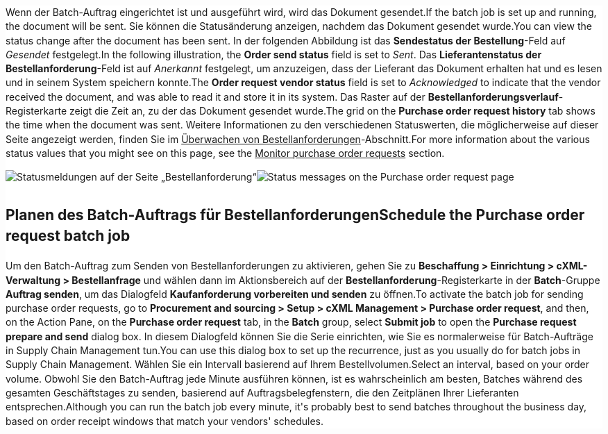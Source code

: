 <span data-ttu-id="c3549-354">Wenn der Batch-Auftrag eingerichtet ist und ausgeführt wird, wird das Dokument gesendet.</span><span class="sxs-lookup"><span data-stu-id="c3549-354">If the batch job is set up and running, the document will be sent.</span></span> <span data-ttu-id="c3549-355">Sie können die Statusänderung anzeigen, nachdem das Dokument gesendet wurde.</span><span class="sxs-lookup"><span data-stu-id="c3549-355">You can view the status change after the document has been sent.</span></span> <span data-ttu-id="c3549-356">In der folgenden Abbildung ist das **Sendestatus der Bestellung**-Feld auf _Gesendet_ festgelegt.</span><span class="sxs-lookup"><span data-stu-id="c3549-356">In the following illustration, the **Order send status** field is set to _Sent_.</span></span> <span data-ttu-id="c3549-357">Das **Lieferantenstatus der Bestellanforderung**-Feld ist auf _Anerkannt_ festgelegt, um anzuzeigen, dass der Lieferant das Dokument erhalten hat und es lesen und in seinem System speichern konnte.</span><span class="sxs-lookup"><span data-stu-id="c3549-357">The **Order request vendor status** field is set to _Acknowledged_ to indicate that the vendor received the document, and was able to read it and store it in its system.</span></span> <span data-ttu-id="c3549-358">Das Raster auf der **Bestellanforderungsverlauf**-Registerkarte zeigt die Zeit an, zu der das Dokument gesendet wurde.</span><span class="sxs-lookup"><span data-stu-id="c3549-358">The grid on the **Purchase order request history** tab shows the time when the document was sent.</span></span> <span data-ttu-id="c3549-359">Weitere Informationen zu den verschiedenen Statuswerten, die möglicherweise auf dieser Seite angezeigt werden, finden Sie im [Überwachen von Bestellanforderungen](#monitor-po-requests)-Abschnitt.</span><span class="sxs-lookup"><span data-stu-id="c3549-359">For more information about the various status values that you might see on this page, see the [Monitor purchase order requests](#monitor-po-requests) section.</span></span>

<span data-ttu-id="c3549-360">![Statusmeldungen auf der Seite „Bestellanforderung“](media/cxml-po-request-2.png "Statusmeldungen auf der Seite „Bestellanforderung“")</span><span class="sxs-lookup"><span data-stu-id="c3549-360">![Status messages on the Purchase order request page](media/cxml-po-request-2.png "Status messages on the Purchase order request page")</span></span>

## <a name="schedule-the-purchase-order-request-batch-job"></a><a name="po-batch"></a><span data-ttu-id="c3549-361">Planen des Batch-Auftrags für Bestellanforderungen</span><span class="sxs-lookup"><span data-stu-id="c3549-361">Schedule the Purchase order request batch job</span></span>

<span data-ttu-id="c3549-362">Um den Batch-Auftrag zum Senden von Bestellanforderungen zu aktivieren, gehen Sie zu **Beschaffung \> Einrichtung \> cXML-Verwaltung \> Bestellanfrage** und wählen dann im Aktionsbereich auf der **Bestellanforderung**-Registerkarte in der **Batch**-Gruppe **Auftrag senden**, um das Dialogfeld **Kaufanforderung vorbereiten und senden** zu öffnen.</span><span class="sxs-lookup"><span data-stu-id="c3549-362">To activate the batch job for sending purchase order requests, go to **Procurement and sourcing \> Setup \> cXML Management \> Purchase order request**, and then, on the Action Pane, on the **Purchase order request** tab, in the **Batch** group, select **Submit job** to open the **Purchase request prepare and send** dialog box.</span></span> <span data-ttu-id="c3549-363">In diesem Dialogfeld können Sie die Serie einrichten, wie Sie es normalerweise für Batch-Aufträge in Supply Chain Management tun.</span><span class="sxs-lookup"><span data-stu-id="c3549-363">You can use this dialog box to set up the recurrence, just as you usually do for batch jobs in Supply Chain Management.</span></span> <span data-ttu-id="c3549-364">Wählen Sie ein Intervall basierend auf Ihrem Bestellvolumen.</span><span class="sxs-lookup"><span data-stu-id="c3549-364">Select an interval, based on your order volume.</span></span> <span data-ttu-id="c3549-365">Obwohl Sie den Batch-Auftrag jede Minute ausführen können, ist es wahrscheinlich am besten, Batches während des gesamten Geschäftstages zu senden, basierend auf Auftragsbelegfenstern, die den Zeitplänen Ihrer Lieferanten entsprechen.</span><span class="sxs-lookup"><span data-stu-id="c3549-365">Although you can run the batch job every minute, it's probably best to send batches throughout the business day, based on order receipt windows that match your vendors' schedules.</span></span>
